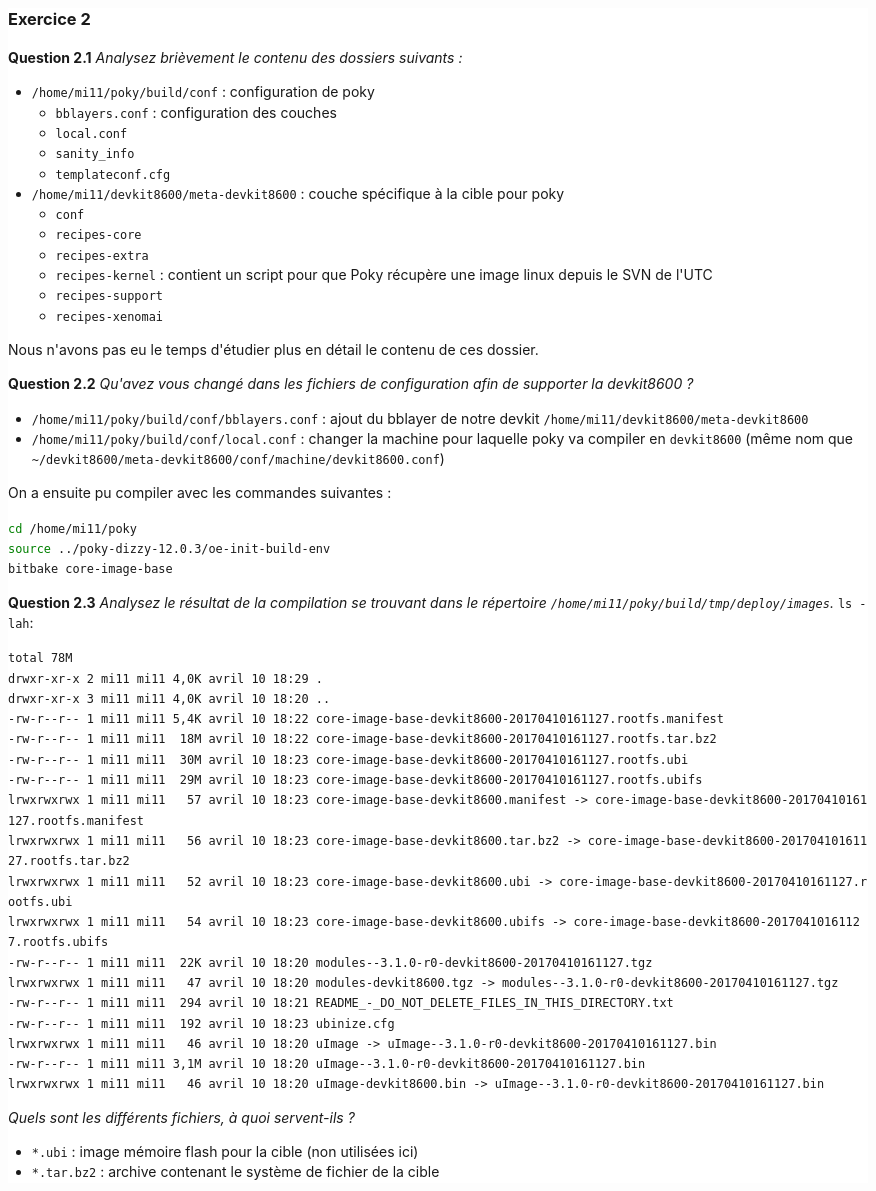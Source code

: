 ### Exercice 2
**Question 2.1** *Analysez brièvement le contenu des dossiers suivants :*
* `/home/mi11/poky/build/conf` : configuration de poky
    * `bblayers.conf` : configuration des couches
    * `local.conf`
    * `sanity_info`
    * `templateconf.cfg`
* `/home/mi11/devkit8600/meta-devkit8600` : couche spécifique à la cible pour poky
    * `conf`
    * `recipes-core`
    * `recipes-extra`
    * `recipes-kernel` : contient un script pour que Poky récupère une image linux depuis le SVN de l'UTC
    * `recipes-support`
    * `recipes-xenomai`

Nous n'avons pas eu le temps d'étudier plus en détail le contenu de ces dossier.

**Question 2.2** *Qu'avez vous changé dans les fichiers de configuration afin de supporter la devkit8600 ?*
* `/home/mi11/poky/build/conf/bblayers.conf` : ajout du bblayer de notre devkit `/home/mi11/devkit8600/meta-devkit8600`
* `/home/mi11/poky/build/conf/local.conf` : changer la machine pour laquelle poky va compiler en `devkit8600` (même nom que `~/devkit8600/meta-devkit8600/conf/machine/devkit8600.conf`)

On a ensuite pu compiler avec les commandes suivantes :
```sh
cd /home/mi11/poky
source ../poky-dizzy-12.0.3/oe-init-build-env
bitbake core-image-base
```

**Question 2.3** *Analysez le résultat de la compilation se trouvant dans le répertoire `/home/mi11/poky/build/tmp/deploy/images`.*
`ls -lah`:
```
total 78M
drwxr-xr-x 2 mi11 mi11 4,0K avril 10 18:29 .
drwxr-xr-x 3 mi11 mi11 4,0K avril 10 18:20 ..
-rw-r--r-- 1 mi11 mi11 5,4K avril 10 18:22 core-image-base-devkit8600-20170410161127.rootfs.manifest
-rw-r--r-- 1 mi11 mi11  18M avril 10 18:22 core-image-base-devkit8600-20170410161127.rootfs.tar.bz2
-rw-r--r-- 1 mi11 mi11  30M avril 10 18:23 core-image-base-devkit8600-20170410161127.rootfs.ubi
-rw-r--r-- 1 mi11 mi11  29M avril 10 18:23 core-image-base-devkit8600-20170410161127.rootfs.ubifs
lrwxrwxrwx 1 mi11 mi11   57 avril 10 18:23 core-image-base-devkit8600.manifest -> core-image-base-devkit8600-20170410161127.rootfs.manifest
lrwxrwxrwx 1 mi11 mi11   56 avril 10 18:23 core-image-base-devkit8600.tar.bz2 -> core-image-base-devkit8600-20170410161127.rootfs.tar.bz2
lrwxrwxrwx 1 mi11 mi11   52 avril 10 18:23 core-image-base-devkit8600.ubi -> core-image-base-devkit8600-20170410161127.rootfs.ubi
lrwxrwxrwx 1 mi11 mi11   54 avril 10 18:23 core-image-base-devkit8600.ubifs -> core-image-base-devkit8600-20170410161127.rootfs.ubifs
-rw-r--r-- 1 mi11 mi11  22K avril 10 18:20 modules--3.1.0-r0-devkit8600-20170410161127.tgz
lrwxrwxrwx 1 mi11 mi11   47 avril 10 18:20 modules-devkit8600.tgz -> modules--3.1.0-r0-devkit8600-20170410161127.tgz
-rw-r--r-- 1 mi11 mi11  294 avril 10 18:21 README_-_DO_NOT_DELETE_FILES_IN_THIS_DIRECTORY.txt
-rw-r--r-- 1 mi11 mi11  192 avril 10 18:23 ubinize.cfg
lrwxrwxrwx 1 mi11 mi11   46 avril 10 18:20 uImage -> uImage--3.1.0-r0-devkit8600-20170410161127.bin
-rw-r--r-- 1 mi11 mi11 3,1M avril 10 18:20 uImage--3.1.0-r0-devkit8600-20170410161127.bin
lrwxrwxrwx 1 mi11 mi11   46 avril 10 18:20 uImage-devkit8600.bin -> uImage--3.1.0-r0-devkit8600-20170410161127.bin
```
*Quels sont les différents fichiers, à quoi servent-ils ?*
* `*.ubi` : image mémoire flash pour la cible (non utilisées ici)
* `*.tar.bz2` : archive contenant le système de fichier de la cible